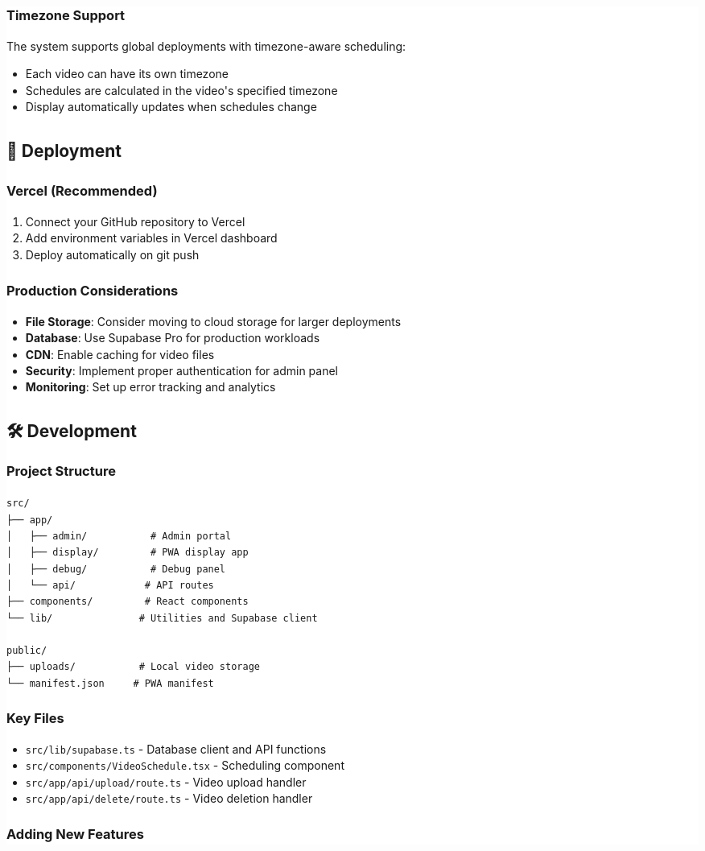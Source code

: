 ### Timezone Support

The system supports global deployments with timezone-aware scheduling:
- Each video can have its own timezone
- Schedules are calculated in the video's specified timezone
- Display automatically updates when schedules change

## 🚀 Deployment

### Vercel (Recommended)

1. Connect your GitHub repository to Vercel
2. Add environment variables in Vercel dashboard
3. Deploy automatically on git push

### Production Considerations

- **File Storage**: Consider moving to cloud storage for larger deployments
- **Database**: Use Supabase Pro for production workloads
- **CDN**: Enable caching for video files
- **Security**: Implement proper authentication for admin panel
- **Monitoring**: Set up error tracking and analytics

## 🛠️ Development

### Project Structure

```
src/
├── app/
│   ├── admin/           # Admin portal
│   ├── display/         # PWA display app
│   ├── debug/           # Debug panel
│   └── api/            # API routes
├── components/         # React components
└── lib/               # Utilities and Supabase client

public/
├── uploads/           # Local video storage
└── manifest.json     # PWA manifest
```

### Key Files

- `src/lib/supabase.ts` - Database client and API functions
- `src/components/VideoSchedule.tsx` - Scheduling component
- `src/app/api/upload/route.ts` - Video upload handler
- `src/app/api/delete/route.ts` - Video deletion handler

### Adding New Features
